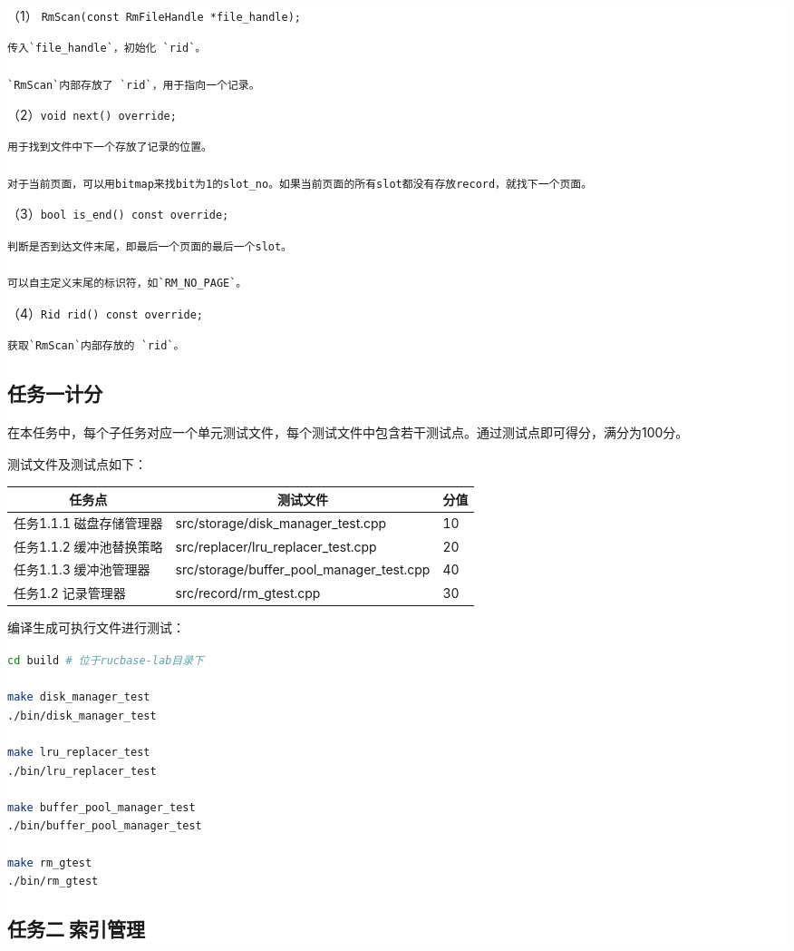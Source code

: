 （1） `RmScan(const RmFileHandle *file_handle);`

    传入`file_handle`，初始化 `rid`。

    `RmScan`内部存放了 `rid`，用于指向一个记录。

（2）`void next() override;`

    用于找到文件中下一个存放了记录的位置。

    对于当前页面，可以用bitmap来找bit为1的slot_no。如果当前页面的所有slot都没有存放record，就找下一个页面。

（3）`bool is_end() const override;`

    判断是否到达文件末尾，即最后一个页面的最后一个slot。

    可以自主定义末尾的标识符，如`RM_NO_PAGE`。

（4）`Rid rid() const override;`

    获取`RmScan`内部存放的 `rid`。

## 任务一计分

在本任务中，每个子任务对应一个单元测试文件，每个测试文件中包含若干测试点。通过测试点即可得分，满分为100分。

测试文件及测试点如下：

| 任务点                   | 测试文件                                 | 分值 |
| ------------------------ | ---------------------------------------- | ---- |
| 任务1.1.1 磁盘存储管理器 | src/storage/disk_manager_test.cpp        | 10   |
| 任务1.1.2 缓冲池替换策略 | src/replacer/lru_replacer_test.cpp       | 20   |
| 任务1.1.3 缓冲池管理器   | src/storage/buffer_pool_manager_test.cpp | 40   |
| 任务1.2 记录管理器       | src/record/rm_gtest.cpp                  | 30   |

编译生成可执行文件进行测试：

```bash
cd build # 位于rucbase-lab目录下

make disk_manager_test
./bin/disk_manager_test

make lru_replacer_test
./bin/lru_replacer_test

make buffer_pool_manager_test
./bin/buffer_pool_manager_test

make rm_gtest
./bin/rm_gtest
```

## 任务二 索引管理
